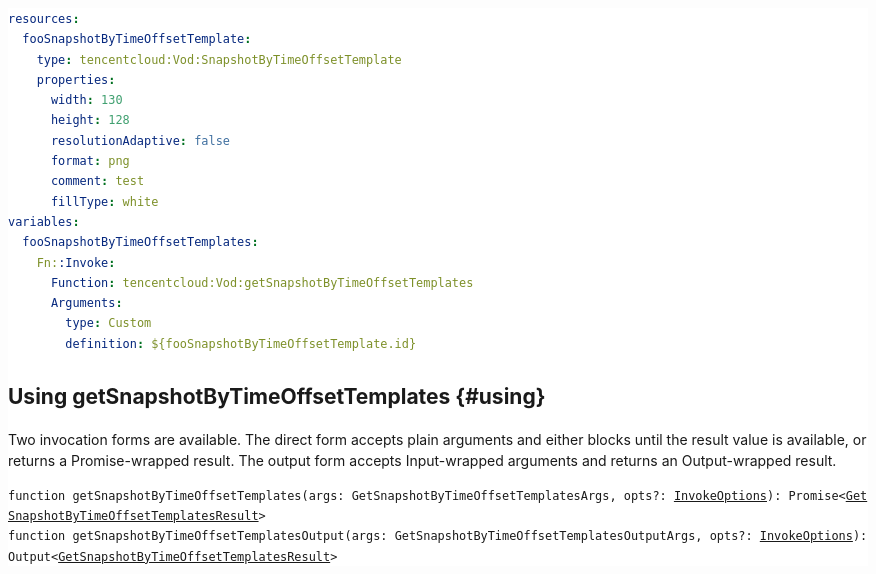 

</pulumi-choosable>
</div>


<div>
<pulumi-choosable type="language" values="yaml">

```yaml
resources:
  fooSnapshotByTimeOffsetTemplate:
    type: tencentcloud:Vod:SnapshotByTimeOffsetTemplate
    properties:
      width: 130
      height: 128
      resolutionAdaptive: false
      format: png
      comment: test
      fillType: white
variables:
  fooSnapshotByTimeOffsetTemplates:
    Fn::Invoke:
      Function: tencentcloud:Vod:getSnapshotByTimeOffsetTemplates
      Arguments:
        type: Custom
        definition: ${fooSnapshotByTimeOffsetTemplate.id}
```


</pulumi-choosable>
</div>





</pulumi-examples></div>




## Using getSnapshotByTimeOffsetTemplates {#using}

Two invocation forms are available. The direct form accepts plain
arguments and either blocks until the result value is available, or
returns a Promise-wrapped result. The output form accepts
Input-wrapped arguments and returns an Output-wrapped result.

<div>
<pulumi-chooser type="language" options="typescript,python,go,csharp,java,yaml"></pulumi-chooser>
</div>


<div>
<pulumi-choosable type="language" values="javascript,typescript">
<div class="highlight"
><pre class="chroma"><code class="language-typescript" data-lang="typescript"
><span class="k">function </span>getSnapshotByTimeOffsetTemplates<span class="p">(</span><span class="nx">args</span><span class="p">:</span> <span class="nx">GetSnapshotByTimeOffsetTemplatesArgs</span><span class="p">,</span> <span class="nx">opts</span><span class="p">?:</span> <span class="nx"><a href="/docs/reference/pkg/nodejs/pulumi/pulumi/#InvokeOptions">InvokeOptions</a></span><span class="p">): Promise&lt;<span class="nx"><a href="#result">GetSnapshotByTimeOffsetTemplatesResult</a></span>></span
><span class="k">
function </span>getSnapshotByTimeOffsetTemplatesOutput<span class="p">(</span><span class="nx">args</span><span class="p">:</span> <span class="nx">GetSnapshotByTimeOffsetTemplatesOutputArgs</span><span class="p">,</span> <span class="nx">opts</span><span class="p">?:</span> <span class="nx"><a href="/docs/reference/pkg/nodejs/pulumi/pulumi/#InvokeOptions">InvokeOptions</a></span><span class="p">): Output&lt;<span class="nx"><a href="#result">GetSnapshotByTimeOffsetTemplatesResult</a></span>></span
></code></pre></div>